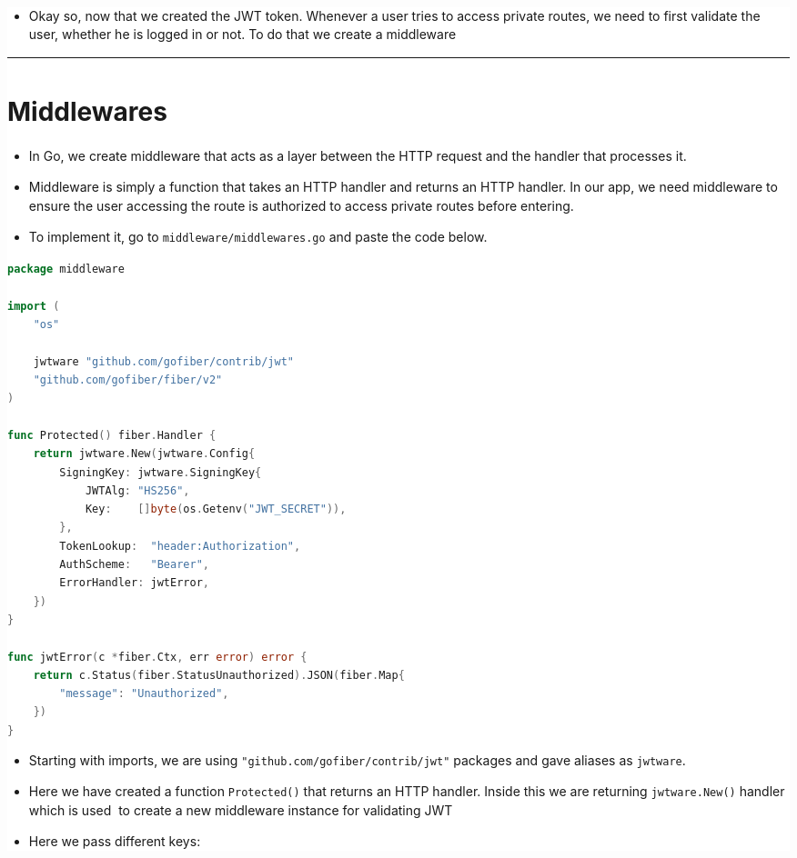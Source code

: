 * Okay so, now that we created the JWT token. Whenever a user tries to access private routes, we need to first validate the user, whether he is logged in or not. To do that we create a middleware
    

---

# Middlewares

* In Go, we create middleware that acts as a layer between the HTTP request and the handler that processes it.
    
* Middleware is simply a function that takes an HTTP handler and returns an HTTP handler. In our app, we need middleware to ensure the user accessing the route is authorized to access private routes before entering.
    
* To implement it, go to `middleware/middlewares.go` and paste the code below.
    

```go
package middleware

import (
	"os"

	jwtware "github.com/gofiber/contrib/jwt"
	"github.com/gofiber/fiber/v2"
)

func Protected() fiber.Handler {
	return jwtware.New(jwtware.Config{
		SigningKey: jwtware.SigningKey{
			JWTAlg: "HS256",
			Key:    []byte(os.Getenv("JWT_SECRET")),
		},
		TokenLookup:  "header:Authorization",
		AuthScheme:   "Bearer",
		ErrorHandler: jwtError,
	})
}

func jwtError(c *fiber.Ctx, err error) error {
	return c.Status(fiber.StatusUnauthorized).JSON(fiber.Map{
		"message": "Unauthorized",
	})
}
```

* Starting with imports, we are using `"github.com/gofiber/contrib/jwt"` packages and gave aliases as `jwtware`.
    
* Here we have created a function `Protected()` that returns an HTTP handler. Inside this we are returning `jwtware.New()` handler which is used  to create a new middleware instance for validating JWT
    
* Here we pass different keys:
    
